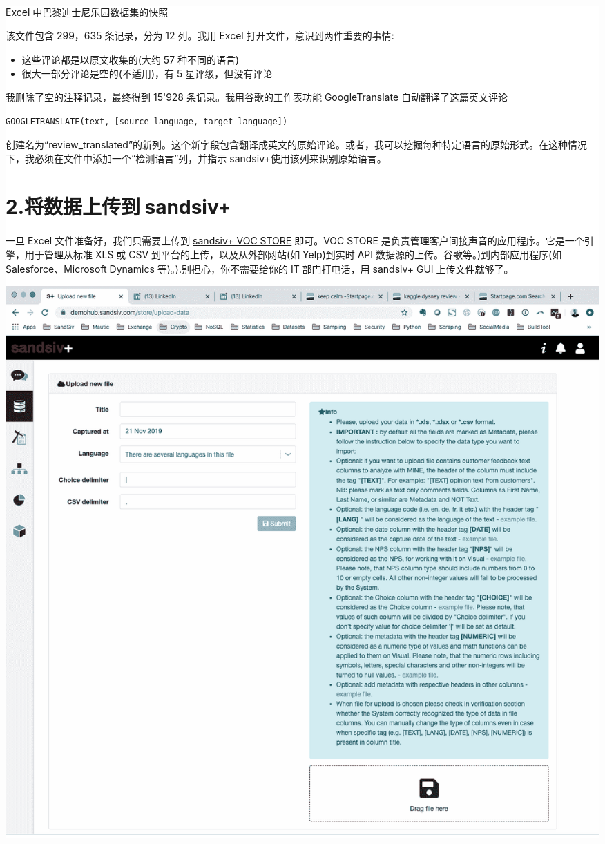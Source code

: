 Excel 中巴黎迪士尼乐园数据集的快照

该文件包含 299，635 条记录，分为 12 列。我用 Excel 打开文件，意识到两件重要的事情:

*   这些评论都是以原文收集的(大约 57 种不同的语言)
*   很大一部分评论是空的(不适用)，有 5 星评级，但没有评论

我删除了空的注释记录，最终得到 15'928 条记录。我用谷歌的工作表功能 GoogleTranslate 自动翻译了这篇英文评论

```
GOOGLETRANSLATE(text, [source_language, target_language])
```

创建名为“review_translated”的新列。这个新字段包含翻译成英文的原始评论。或者，我可以挖掘每种特定语言的原始形式。在这种情况下，我必须在文件中添加一个“检测语言”列，并指示 sandsiv+使用该列来识别原始语言。

# 2.将数据上传到 sandsiv+

一旦 Excel 文件准备好，我们只需要上传到 [sandsiv+ VOC STORE](https://sandsiv.com/our-platform/indirect-voice-of-the-customer/) 即可。VOC STORE 是负责管理客户间接声音的应用程序。它是一个引擎，用于管理从标准 XLS 或 CSV 到平台的上传，以及从外部网站(如 Yelp)到实时 API 数据源的上传。谷歌等。)到内部应用程序(如 Salesforce、Microsoft Dynamics 等)。).别担心，你不需要给你的 IT 部门打电话，用 sandsiv+ GUI 上传文件就够了。

![](img/d4658a9b22cd95e7f44e2f7503b0a656.png)
